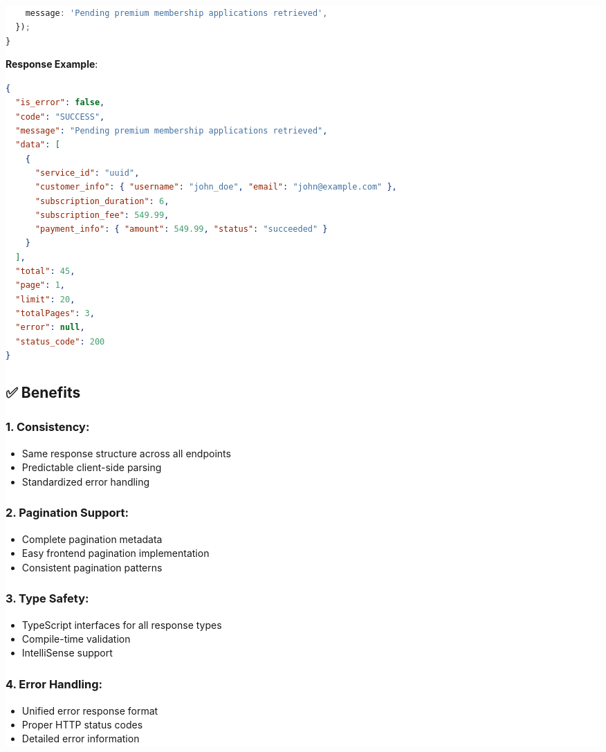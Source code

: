 ```typescript
    message: 'Pending premium membership applications retrieved',
  });
}
```

**Response Example**:
```json
{
  "is_error": false,
  "code": "SUCCESS",
  "message": "Pending premium membership applications retrieved",
  "data": [
    {
      "service_id": "uuid",
      "customer_info": { "username": "john_doe", "email": "john@example.com" },
      "subscription_duration": 6,
      "subscription_fee": 549.99,
      "payment_info": { "amount": 549.99, "status": "succeeded" }
    }
  ],
  "total": 45,
  "page": 1,
  "limit": 20,
  "totalPages": 3,
  "error": null,
  "status_code": 200
}
```

## ✅ **Benefits**

### **1. Consistency**:
- Same response structure across all endpoints
- Predictable client-side parsing
- Standardized error handling

### **2. Pagination Support**:
- Complete pagination metadata
- Easy frontend pagination implementation
- Consistent pagination patterns

### **3. Type Safety**:
- TypeScript interfaces for all response types
- Compile-time validation
- IntelliSense support

### **4. Error Handling**:
- Unified error response format
- Proper HTTP status codes
- Detailed error information
